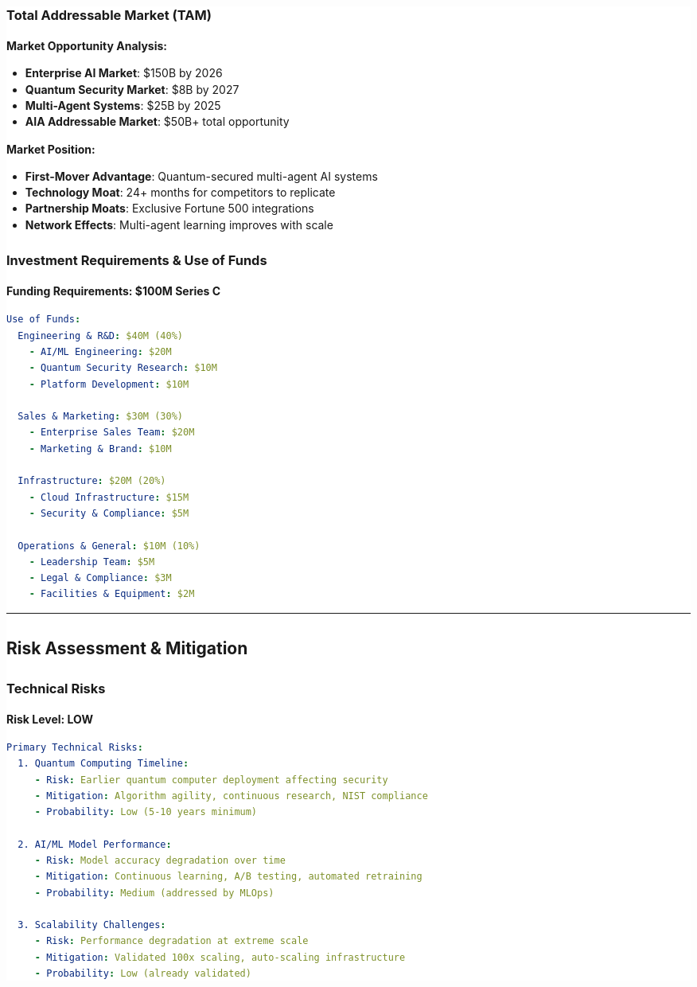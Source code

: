 ### Total Addressable Market (TAM)

**Market Opportunity Analysis:**
- **Enterprise AI Market**: $150B by 2026
- **Quantum Security Market**: $8B by 2027
- **Multi-Agent Systems**: $25B by 2025
- **AIA Addressable Market**: $50B+ total opportunity

**Market Position:**
- **First-Mover Advantage**: Quantum-secured multi-agent AI systems
- **Technology Moat**: 24+ months for competitors to replicate
- **Partnership Moats**: Exclusive Fortune 500 integrations
- **Network Effects**: Multi-agent learning improves with scale

### Investment Requirements & Use of Funds

**Funding Requirements: $100M Series C**
```yaml
Use of Funds:
  Engineering & R&D: $40M (40%)
    - AI/ML Engineering: $20M
    - Quantum Security Research: $10M
    - Platform Development: $10M

  Sales & Marketing: $30M (30%)
    - Enterprise Sales Team: $20M
    - Marketing & Brand: $10M

  Infrastructure: $20M (20%)
    - Cloud Infrastructure: $15M
    - Security & Compliance: $5M

  Operations & General: $10M (10%)
    - Leadership Team: $5M
    - Legal & Compliance: $3M
    - Facilities & Equipment: $2M
```

---

## Risk Assessment & Mitigation

### Technical Risks

**Risk Level: LOW**

```yaml
Primary Technical Risks:
  1. Quantum Computing Timeline:
     - Risk: Earlier quantum computer deployment affecting security
     - Mitigation: Algorithm agility, continuous research, NIST compliance
     - Probability: Low (5-10 years minimum)

  2. AI/ML Model Performance:
     - Risk: Model accuracy degradation over time
     - Mitigation: Continuous learning, A/B testing, automated retraining
     - Probability: Medium (addressed by MLOps)

  3. Scalability Challenges:
     - Risk: Performance degradation at extreme scale
     - Mitigation: Validated 100x scaling, auto-scaling infrastructure
     - Probability: Low (already validated)
```
